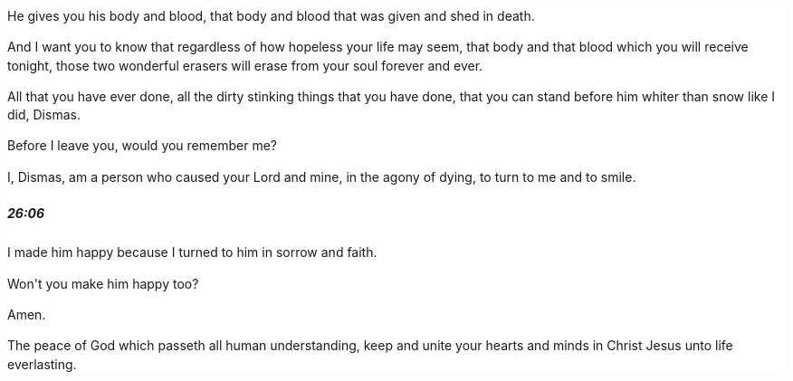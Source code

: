 He gives you his body and blood, that body and blood that was given and shed in death.

And I want you to know that regardless of how hopeless your life may seem, that body and that blood which you will receive tonight, those two wonderful erasers will erase from your soul forever and ever.

All that you have ever done, all the dirty stinking things that you have done, that you can stand before him whiter than snow like I did, Dismas.

Before I leave you, would you remember me?

I, Dismas, am a person who caused your Lord and mine, in the agony of dying, to turn to me and to smile.

##### 26:06

I made him happy because I turned to him in sorrow and faith.

Won't you make him happy too?

Amen.

The peace of God which passeth all human understanding, keep and unite your hearts and minds in Christ Jesus unto life everlasting.
